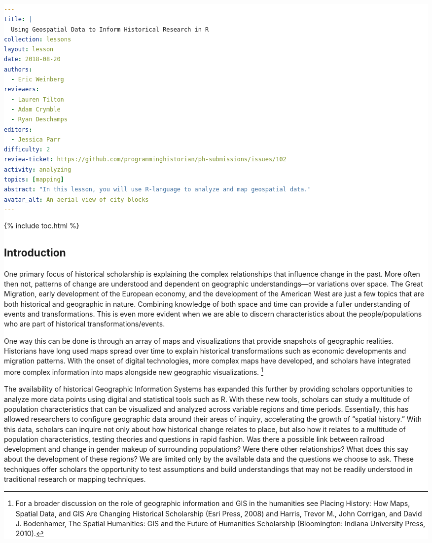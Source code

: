 ```yaml
---
title: |
  Using Geospatial Data to Inform Historical Research in R
collection: lessons
layout: lesson
date: 2018-08-20
authors:
  - Eric Weinberg
reviewers:
  - Lauren Tilton
  - Adam Crymble
  - Ryan Deschamps
editors:
  - Jessica Parr
difficulty: 2
review-ticket: https://github.com/programminghistorian/ph-submissions/issues/102
activity: analyzing
topics: [mapping]
abstract: "In this lesson, you will use R-language to analyze and map geospatial data."
avatar_alt: An aerial view of city blocks
---
```


{% include toc.html %}

## Introduction
One primary focus of historical scholarship is explaining the complex relationships that influence change in the past. More often then not, patterns of change are understood and dependent on geographic understandings—or variations over space. The Great Migration, early development of the European economy, and the development of the American West are just a few topics that are both historical and geographic in nature. Combining knowledge of both space and time can provide a fuller understanding of events and transformations. This is even more evident when we are able to discern characteristics about the people/populations who are part of historical transformations/events.

One way this can be done is through an array of maps and visualizations that provide snapshots of geographic realities. Historians have long used maps spread over time to explain historical transformations such as economic developments and migration patterns. With the onset of digital technologies, more complex maps have developed, and scholars have integrated more complex information into maps alongside new geographic visualizations. [^1a]

The availability of historical Geographic Information Systems has expanded this further by providing scholars opportunities to analyze more data points using digital and statistical tools such as R. With these new tools, scholars can study a multitude of population characteristics that can be visualized and analyzed across variable regions and time periods. Essentially, this has allowed researchers to configure geographic data around their areas of inquiry, accelerating the growth of “spatial history.” With this data, scholars can inquire not only about how historical change relates to place, but also how it relates to a multitude of population characteristics, testing theories and questions in rapid fashion. Was there a possible link between railroad development and change in gender makeup of surrounding populations? Were there other relationships? What does this say about the development of these regions? We are limited only by the available data and the questions we choose to ask. These techniques offer scholars the opportunity to test assumptions and build understandings that may not be readily understood in traditional research or mapping techniques.


[^1]: For an overview of R as it relates to the humanities with a chapter geospatial data also see Arnold Taylor and Lauren Tilton, Humanities Data in R (Cham: Springer, 2015). They also have a geospatial chapter that uses the sp library.
[^1a]: For a broader discussion on the role of geographic information and GIS in the humanities see Placing History: How Maps, Spatial Data, and GIS Are Changing Historical Scholarship (Esri Press, 2008) and Harris, Trevor M., John Corrigan, and David J. Bodenhamer, The Spatial Humanities: GIS and the Future of Humanities Scholarship (Bloomington: Indiana University Press, 2010).
[^2]: For a discussion on the benefits and drawbacks on this methodology and its assumptions see, [Spatializing health research](https://www.ncbi.nlm.nih.gov/pmc/articles/PMC3732658/). Some states like Kentucky have a larger number of counties (120) which often encompass entire cities which often leads to more homogeneity within those regions. In contrast, a state like Massachusetts has only 14 counties which can lead to more variability with the county geographies leading to more questionable results in some cases.
[^3]: This is often leveraged in the field of public health. See for example, [Spatial Analysis and Correlates of County-Level Diabetes Prevalence](https://www.cdc.gov/pcd/issues/2015/14_0404.htm). Other fields such as criminal justice also rely on similar analytics although criminal justice tends to look at smaller census areas within regions. See, for example, `https://www.ncjrs.gov/pdffiles1/nij/grants/204432.pdf`
[^4]: Count data typically has large numbers of zero values which can add some complexity that will not be covered here. There are more complex ways to minimize this using more complex regression models. See, for example [Regression Models with Count Data](https://stats.idre.ucla.edu/stata/seminars/regression-models-with-count-data/). For general description of what normal distributions, which work well without modification look like see normal [distributions](http://www.statisticshowto.com/probability-and-statistics/normal-distributions/)
[^5]: There are different strategies to dealing with this type of data. See for example, [The Excess-zero Problem in Soil Animal Count Data](http://www.sciencedirect.com/science/article/pii/S0031405608000073) or [Data Transformations](http://www.biostathandbook.com/transformation.html).
[^6]: For details on ggmap and and integration with Google Maps or other maps services see the [ggmap overview](http://stat405.had.co.nz/ggmap.pdf). For another broader discussions on google map making that utilizes a few of the libraries in this tutorial see [R and Google Map Making](https://rpubs.com/nickbearman/r-google-map-making). For a discussion of the sf library and it relationship to sp see [Simple Features for R](https://cran.r-project.org/web/packages/sf/vignettes/sf1.html). While sp has been the library spatial analysis library of choice, it is being superseded by sf.
[^7]: We are setting Coordinate Reference System(CRS) to EPSG 4326 which is the most common mapping system used int the U.S. It is used by Google  which is the origins of our data. EPSG 3857 is also used by google. For more on CRS see [Coordinate Reference Systems & Spatial Projections](https://www.earthdatascience.org/courses/earth-analytics/spatial-data-r/intro-to-coordinate-reference-systems/). Also see [coordinate systems reference in R](http://web.archive.org/web/20200225021219/https://www.nceas.ucsb.edu/~frazier/RSpatialGuides/OverviewCoordinateReferenceSystems.pdf).
[^8]: These plots are a bit more complex and requires an extra library, but they have some advantages. They work well with complex datasets because they have the ability to model more than two relationships by altering the color or size of the data points(we did this earlier on the choropleths by altering font size). Moreover, they are interactive which allows you to explore extra information about data points after the plot is created without wrecking the visual makeup of the plot. Here is an example that looks at the relationship between income and membership but also adds urban status to the visual using color. I am also adjusting point size based on population so I can take a look at more populated areas alongside the other data:
[^9]: The variable `A57AA1980` should be converted to a relative population variable so it is accounting for how rural a county is rather than how many people live in the county. This wlll be covered later but it should also take place here as well. It could be converted to a percentage via: `County_Aggregate_Data$Percent_Rural = (cntyNCG$A57AA1980/cntyNCG$AV0AA1990)`.